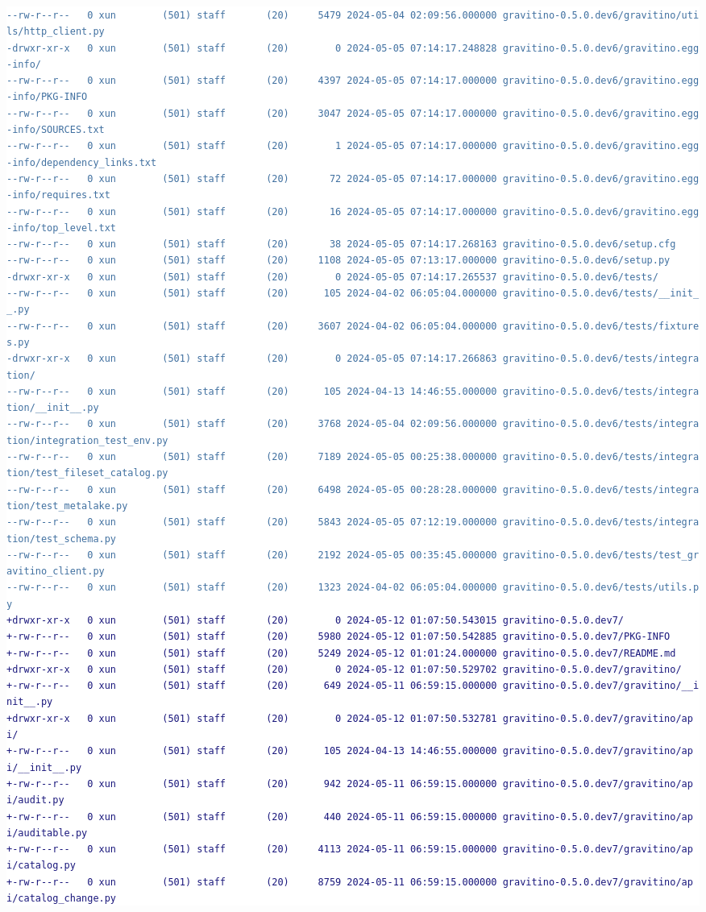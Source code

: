 ```diff
--rw-r--r--   0 xun        (501) staff       (20)     5479 2024-05-04 02:09:56.000000 gravitino-0.5.0.dev6/gravitino/utils/http_client.py
-drwxr-xr-x   0 xun        (501) staff       (20)        0 2024-05-05 07:14:17.248828 gravitino-0.5.0.dev6/gravitino.egg-info/
--rw-r--r--   0 xun        (501) staff       (20)     4397 2024-05-05 07:14:17.000000 gravitino-0.5.0.dev6/gravitino.egg-info/PKG-INFO
--rw-r--r--   0 xun        (501) staff       (20)     3047 2024-05-05 07:14:17.000000 gravitino-0.5.0.dev6/gravitino.egg-info/SOURCES.txt
--rw-r--r--   0 xun        (501) staff       (20)        1 2024-05-05 07:14:17.000000 gravitino-0.5.0.dev6/gravitino.egg-info/dependency_links.txt
--rw-r--r--   0 xun        (501) staff       (20)       72 2024-05-05 07:14:17.000000 gravitino-0.5.0.dev6/gravitino.egg-info/requires.txt
--rw-r--r--   0 xun        (501) staff       (20)       16 2024-05-05 07:14:17.000000 gravitino-0.5.0.dev6/gravitino.egg-info/top_level.txt
--rw-r--r--   0 xun        (501) staff       (20)       38 2024-05-05 07:14:17.268163 gravitino-0.5.0.dev6/setup.cfg
--rw-r--r--   0 xun        (501) staff       (20)     1108 2024-05-05 07:13:17.000000 gravitino-0.5.0.dev6/setup.py
-drwxr-xr-x   0 xun        (501) staff       (20)        0 2024-05-05 07:14:17.265537 gravitino-0.5.0.dev6/tests/
--rw-r--r--   0 xun        (501) staff       (20)      105 2024-04-02 06:05:04.000000 gravitino-0.5.0.dev6/tests/__init__.py
--rw-r--r--   0 xun        (501) staff       (20)     3607 2024-04-02 06:05:04.000000 gravitino-0.5.0.dev6/tests/fixtures.py
-drwxr-xr-x   0 xun        (501) staff       (20)        0 2024-05-05 07:14:17.266863 gravitino-0.5.0.dev6/tests/integration/
--rw-r--r--   0 xun        (501) staff       (20)      105 2024-04-13 14:46:55.000000 gravitino-0.5.0.dev6/tests/integration/__init__.py
--rw-r--r--   0 xun        (501) staff       (20)     3768 2024-05-04 02:09:56.000000 gravitino-0.5.0.dev6/tests/integration/integration_test_env.py
--rw-r--r--   0 xun        (501) staff       (20)     7189 2024-05-05 00:25:38.000000 gravitino-0.5.0.dev6/tests/integration/test_fileset_catalog.py
--rw-r--r--   0 xun        (501) staff       (20)     6498 2024-05-05 00:28:28.000000 gravitino-0.5.0.dev6/tests/integration/test_metalake.py
--rw-r--r--   0 xun        (501) staff       (20)     5843 2024-05-05 07:12:19.000000 gravitino-0.5.0.dev6/tests/integration/test_schema.py
--rw-r--r--   0 xun        (501) staff       (20)     2192 2024-05-05 00:35:45.000000 gravitino-0.5.0.dev6/tests/test_gravitino_client.py
--rw-r--r--   0 xun        (501) staff       (20)     1323 2024-04-02 06:05:04.000000 gravitino-0.5.0.dev6/tests/utils.py
+drwxr-xr-x   0 xun        (501) staff       (20)        0 2024-05-12 01:07:50.543015 gravitino-0.5.0.dev7/
+-rw-r--r--   0 xun        (501) staff       (20)     5980 2024-05-12 01:07:50.542885 gravitino-0.5.0.dev7/PKG-INFO
+-rw-r--r--   0 xun        (501) staff       (20)     5249 2024-05-12 01:01:24.000000 gravitino-0.5.0.dev7/README.md
+drwxr-xr-x   0 xun        (501) staff       (20)        0 2024-05-12 01:07:50.529702 gravitino-0.5.0.dev7/gravitino/
+-rw-r--r--   0 xun        (501) staff       (20)      649 2024-05-11 06:59:15.000000 gravitino-0.5.0.dev7/gravitino/__init__.py
+drwxr-xr-x   0 xun        (501) staff       (20)        0 2024-05-12 01:07:50.532781 gravitino-0.5.0.dev7/gravitino/api/
+-rw-r--r--   0 xun        (501) staff       (20)      105 2024-04-13 14:46:55.000000 gravitino-0.5.0.dev7/gravitino/api/__init__.py
+-rw-r--r--   0 xun        (501) staff       (20)      942 2024-05-11 06:59:15.000000 gravitino-0.5.0.dev7/gravitino/api/audit.py
+-rw-r--r--   0 xun        (501) staff       (20)      440 2024-05-11 06:59:15.000000 gravitino-0.5.0.dev7/gravitino/api/auditable.py
+-rw-r--r--   0 xun        (501) staff       (20)     4113 2024-05-11 06:59:15.000000 gravitino-0.5.0.dev7/gravitino/api/catalog.py
+-rw-r--r--   0 xun        (501) staff       (20)     8759 2024-05-11 06:59:15.000000 gravitino-0.5.0.dev7/gravitino/api/catalog_change.py
```
